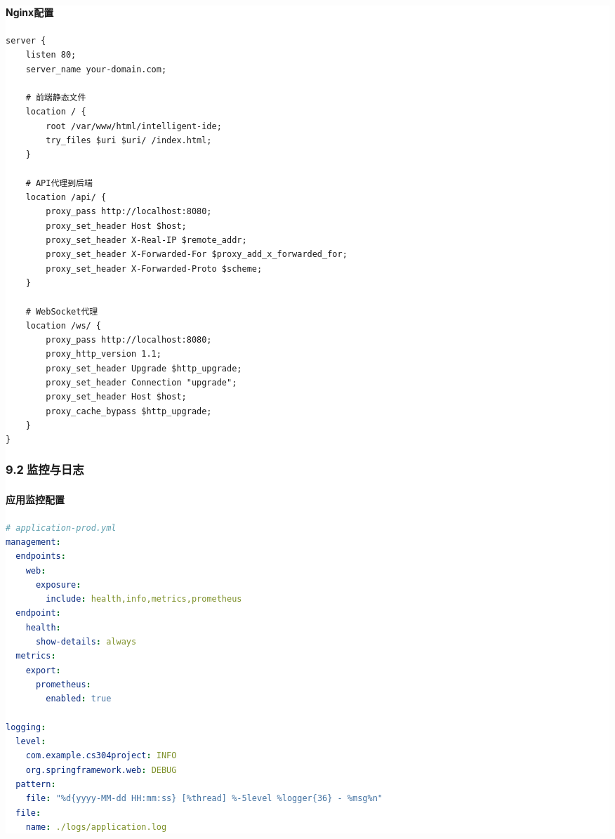 #### Nginx配置
```nginx
server {
    listen 80;
    server_name your-domain.com;
    
    # 前端静态文件
    location / {
        root /var/www/html/intelligent-ide;
        try_files $uri $uri/ /index.html;
    }
    
    # API代理到后端
    location /api/ {
        proxy_pass http://localhost:8080;
        proxy_set_header Host $host;
        proxy_set_header X-Real-IP $remote_addr;
        proxy_set_header X-Forwarded-For $proxy_add_x_forwarded_for;
        proxy_set_header X-Forwarded-Proto $scheme;
    }
    
    # WebSocket代理
    location /ws/ {
        proxy_pass http://localhost:8080;
        proxy_http_version 1.1;
        proxy_set_header Upgrade $http_upgrade;
        proxy_set_header Connection "upgrade";
        proxy_set_header Host $host;
        proxy_cache_bypass $http_upgrade;
    }
}
```

### 9.2 监控与日志

#### 应用监控配置
```yaml
# application-prod.yml
management:
  endpoints:
    web:
      exposure:
        include: health,info,metrics,prometheus
  endpoint:
    health:
      show-details: always
  metrics:
    export:
      prometheus:
        enabled: true

logging:
  level:
    com.example.cs304project: INFO
    org.springframework.web: DEBUG
  pattern:
    file: "%d{yyyy-MM-dd HH:mm:ss} [%thread] %-5level %logger{36} - %msg%n"
  file:
    name: ./logs/application.log
```
